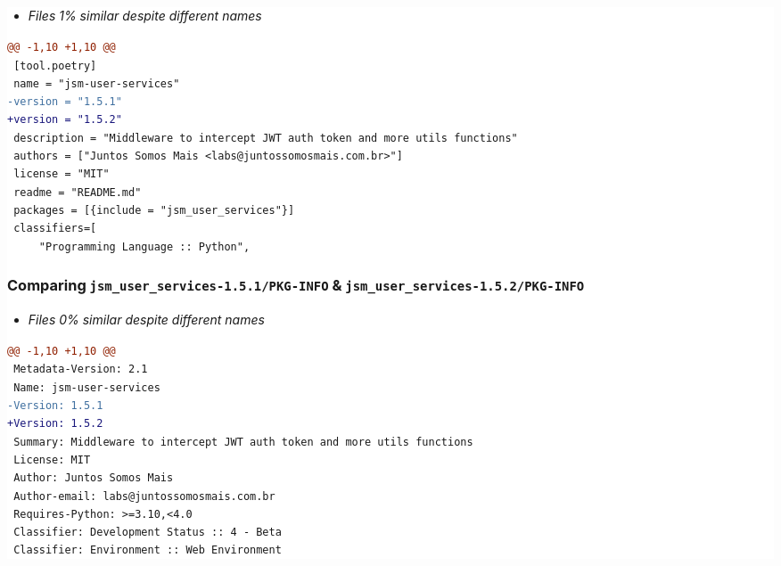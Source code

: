  * *Files 1% similar despite different names*

```diff
@@ -1,10 +1,10 @@
 [tool.poetry]
 name = "jsm-user-services"
-version = "1.5.1"
+version = "1.5.2"
 description = "Middleware to intercept JWT auth token and more utils functions"
 authors = ["Juntos Somos Mais <labs@juntossomosmais.com.br>"]
 license = "MIT"
 readme = "README.md"
 packages = [{include = "jsm_user_services"}]
 classifiers=[
     "Programming Language :: Python",
```

### Comparing `jsm_user_services-1.5.1/PKG-INFO` & `jsm_user_services-1.5.2/PKG-INFO`

 * *Files 0% similar despite different names*

```diff
@@ -1,10 +1,10 @@
 Metadata-Version: 2.1
 Name: jsm-user-services
-Version: 1.5.1
+Version: 1.5.2
 Summary: Middleware to intercept JWT auth token and more utils functions
 License: MIT
 Author: Juntos Somos Mais
 Author-email: labs@juntossomosmais.com.br
 Requires-Python: >=3.10,<4.0
 Classifier: Development Status :: 4 - Beta
 Classifier: Environment :: Web Environment
```

